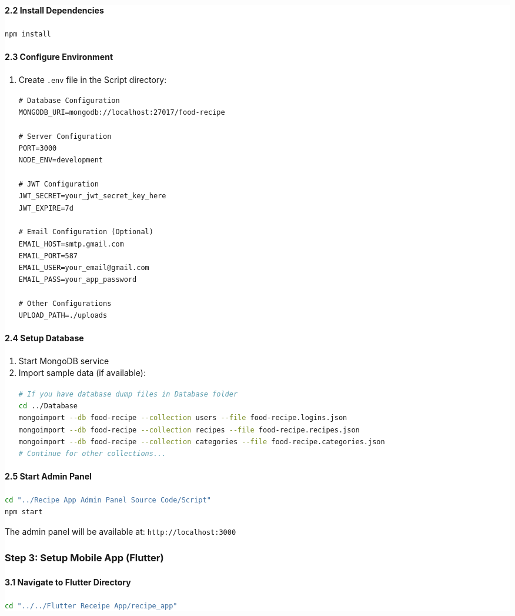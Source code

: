 #### 2.2 Install Dependencies
```bash
npm install
```

#### 2.3 Configure Environment
1. Create `.env` file in the Script directory:
   ```env
   # Database Configuration
   MONGODB_URI=mongodb://localhost:27017/food-recipe
   
   # Server Configuration
   PORT=3000
   NODE_ENV=development
   
   # JWT Configuration
   JWT_SECRET=your_jwt_secret_key_here
   JWT_EXPIRE=7d
   
   # Email Configuration (Optional)
   EMAIL_HOST=smtp.gmail.com
   EMAIL_PORT=587
   EMAIL_USER=your_email@gmail.com
   EMAIL_PASS=your_app_password
   
   # Other Configurations
   UPLOAD_PATH=./uploads
   ```

#### 2.4 Setup Database
1. Start MongoDB service
2. Import sample data (if available):
   ```bash
   # If you have database dump files in Database folder
   cd ../Database
   mongoimport --db food-recipe --collection users --file food-recipe.logins.json
   mongoimport --db food-recipe --collection recipes --file food-recipe.recipes.json
   mongoimport --db food-recipe --collection categories --file food-recipe.categories.json
   # Continue for other collections...
   ```

#### 2.5 Start Admin Panel
```bash
cd "../Recipe App Admin Panel Source Code/Script"
npm start
```

The admin panel will be available at: `http://localhost:3000`

### Step 3: Setup Mobile App (Flutter)

#### 3.1 Navigate to Flutter Directory
```bash
cd "../../Flutter Receipe App/recipe_app"
```

